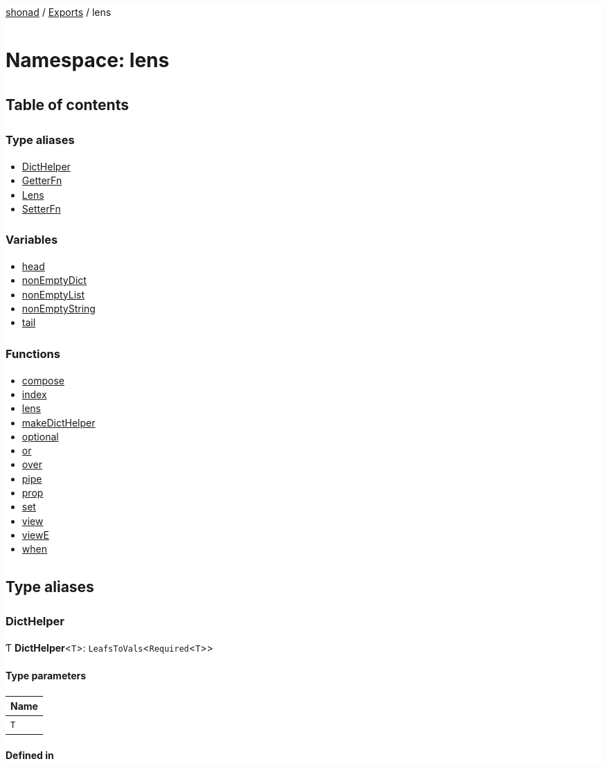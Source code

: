 [shonad](../README.md) / [Exports](../modules.md) / lens

# Namespace: lens

## Table of contents

### Type aliases

- [DictHelper](lens.md#dicthelper)
- [GetterFn](lens.md#getterfn)
- [Lens](lens.md#lens)
- [SetterFn](lens.md#setterfn)

### Variables

- [head](lens.md#head)
- [nonEmptyDict](lens.md#nonemptydict)
- [nonEmptyList](lens.md#nonemptylist)
- [nonEmptyString](lens.md#nonemptystring)
- [tail](lens.md#tail)

### Functions

- [compose](lens.md#compose)
- [index](lens.md#index)
- [lens](lens.md#lens-1)
- [makeDictHelper](lens.md#makedicthelper)
- [optional](lens.md#optional)
- [or](lens.md#or)
- [over](lens.md#over)
- [pipe](lens.md#pipe)
- [prop](lens.md#prop)
- [set](lens.md#set)
- [view](lens.md#view)
- [viewE](lens.md#viewe)
- [when](lens.md#when)

## Type aliases

### DictHelper

Ƭ **DictHelper**<`T`\>: `LeafsToVals`<`Required`<`T`\>\>

#### Type parameters

| Name |
| :------ |
| `T` |

#### Defined in
